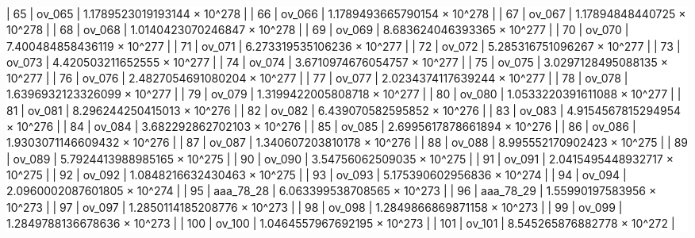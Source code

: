| 65 | ov_065 | 1.1789523019193144 × 10^278 |
| 66 | ov_066 | 1.1789493665790154 × 10^278 |
| 67 | ov_067 | 1.17894848440725 × 10^278 |
| 68 | ov_068 | 1.0140423070246847 × 10^278 |
| 69 | ov_069 | 8.683624046393365 × 10^277 |
| 70 | ov_070 | 7.400484858436119 × 10^277 |
| 71 | ov_071 | 6.273319535106236 × 10^277 |
| 72 | ov_072 | 5.285316751096267 × 10^277 |
| 73 | ov_073 | 4.420503211652555 × 10^277 |
| 74 | ov_074 | 3.6710974676054757 × 10^277 |
| 75 | ov_075 | 3.0297128495088135 × 10^277 |
| 76 | ov_076 | 2.4827054691080204 × 10^277 |
| 77 | ov_077 | 2.0234374117639244 × 10^277 |
| 78 | ov_078 | 1.6396932123326099 × 10^277 |
| 79 | ov_079 | 1.3199422005808718 × 10^277 |
| 80 | ov_080 | 1.0533220391611088 × 10^277 |
| 81 | ov_081 | 8.296244250415013 × 10^276 |
| 82 | ov_082 | 6.439070582595852 × 10^276 |
| 83 | ov_083 | 4.9154567815294954 × 10^276 |
| 84 | ov_084 | 3.682292862702103 × 10^276 |
| 85 | ov_085 | 2.6995617878661894 × 10^276 |
| 86 | ov_086 | 1.9303071146609432 × 10^276 |
| 87 | ov_087 | 1.340607203810178 × 10^276 |
| 88 | ov_088 | 8.995552170902423 × 10^275 |
| 89 | ov_089 | 5.7924413988985165 × 10^275 |
| 90 | ov_090 | 3.54756062509035 × 10^275 |
| 91 | ov_091 | 2.0415495448932717 × 10^275 |
| 92 | ov_092 | 1.0848216632430463 × 10^275 |
| 93 | ov_093 | 5.175390602956836 × 10^274 |
| 94 | ov_094 | 2.0960002087601805 × 10^274 |
| 95 | aaa_78_28 | 6.063399538708565 × 10^273 |
| 96 | aaa_78_29 | 1.55990197583956 × 10^273 |
| 97 | ov_097 | 1.2850114185208776 × 10^273 |
| 98 | ov_098 | 1.2849866869871158 × 10^273 |
| 99 | ov_099 | 1.2849788136678636 × 10^273 |
| 100 | ov_100 | 1.0464557967692195 × 10^273 |
| 101 | ov_101 | 8.545265876882778 × 10^272 |